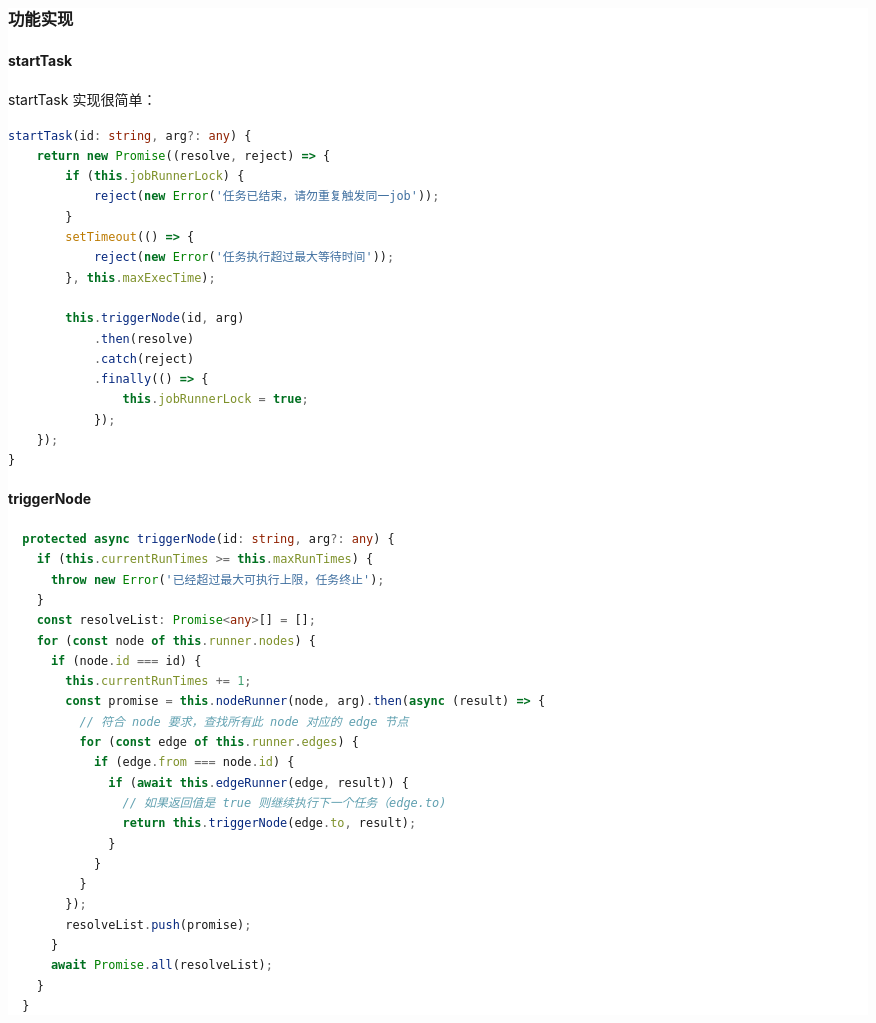 
### 功能实现

#### startTask

startTask 实现很简单：

```typescript
startTask(id: string, arg?: any) {
	return new Promise((resolve, reject) => {
		if (this.jobRunnerLock) {
			reject(new Error('任务已结束，请勿重复触发同一job'));
		}
		setTimeout(() => {
			reject(new Error('任务执行超过最大等待时间'));
		}, this.maxExecTime);
		
		this.triggerNode(id, arg)
			.then(resolve)
			.catch(reject)
			.finally(() => {
				this.jobRunnerLock = true;
			});
	});
}
```

#### triggerNode

```typescript
  protected async triggerNode(id: string, arg?: any) {
    if (this.currentRunTimes >= this.maxRunTimes) {
      throw new Error('已经超过最大可执行上限，任务终止');
    }
    const resolveList: Promise<any>[] = [];
    for (const node of this.runner.nodes) {
      if (node.id === id) {
        this.currentRunTimes += 1;
        const promise = this.nodeRunner(node, arg).then(async (result) => {
          // 符合 node 要求，查找所有此 node 对应的 edge 节点
          for (const edge of this.runner.edges) {
            if (edge.from === node.id) {
              if (await this.edgeRunner(edge, result)) {
                // 如果返回值是 true 则继续执行下一个任务（edge.to)
                return this.triggerNode(edge.to, result);
              }
            }
          }
        });
        resolveList.push(promise);
      }
      await Promise.all(resolveList);
    }
  }
```
